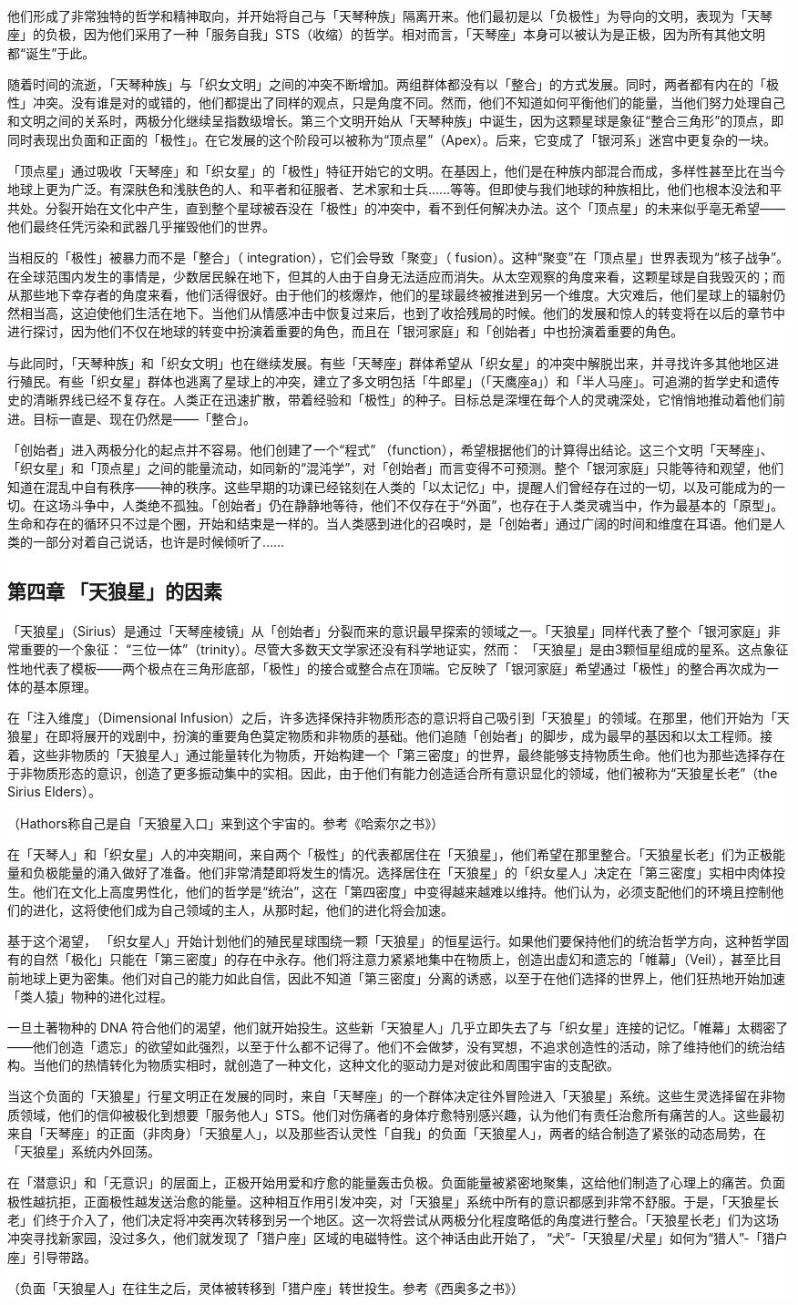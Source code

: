 他们形成了非常独特的哲学和精神取向，并开始将自己与「天琴种族」隔离开来。他们最初是以「负极性」为导向的文明，表现为「天琴座」的负极，因为他们采用了一种「服务自我」STS（收缩）的哲学。相对而言，「天琴座」本身可以被认为是正极，因为所有其他文明都“诞生”于此。

随着时间的流逝，「天琴种族」与「织女文明」之间的冲突不断增加。两组群体都没有以「整合」的方式发展。同时，两者都有内在的「极性」冲突。没有谁是对的或错的，他们都提出了同样的观点，只是角度不同。然而，他们不知道如何平衡他们的能量，当他们努力处理自己和文明之间的关系时，两极分化继续呈指数级增长。第三个文明开始从「天琴种族」中诞生，因为这颗星球是象征“整合三角形”的顶点，即同时表现出负面和正面的「极性」。在它发展的这个阶段可以被称为“顶点星”（Apex）。后来，它变成了「银河系」迷宫中更复杂的一块。

「顶点星」通过吸收「天琴座」和「织女星」的「极性」特征开始它的文明。在基因上，他们是在种族内部混合而成，多样性甚至比在当今地球上更为广泛。有深肤色和浅肤色的人、和平者和征服者、艺术家和士兵……等等。但即使与我们地球的种族相比，他们也根本没法和平共处。分裂开始在文化中产生，直到整个星球被吞没在「极性」的冲突中，看不到任何解决办法。这个「顶点星」的未来似乎亳无希望——他们最终任凭污染和武器几乎摧毁他们的世界。

当相反的「极性」被暴力而不是「整合」（ integration），它们会导致「聚变」（ fusion）。这种“聚变”在「顶点星」世界表现为“核子战争”。在全球范围内发生的事情是，少数居民躲在地下，但其的人由于自身无法适应而消失。从太空观察的角度来看，这颗星球是自我毁灭的；而从那些地下幸存者的角度来看，他们活得很好。由于他们的核爆炸，他们的星球最终被推进到另一个维度。大灾难后，他们星球上的辐射仍然相当高，这迫使他们生活在地下。当他们从情感冲击中恢复过来后，也到了收拾残局的时候。他们的发展和惊人的转变将在以后的章节中进行探讨，因为他们不仅在地球的转变中扮演着重要的角色，而且在「银河家庭」和「创始者」中也扮演着重要的角色。

与此同时，「天琴种族」和「织女文明」也在继续发展。有些「天琴座」群体希望从「织女星」的冲突中解脱岀来，并寻找许多其他地区进行殖民。有些「织女星」群体也逃离了星球上的冲突，建立了多文明包括「牛郎星」（「天鹰座a」）和「半人马座」。可追溯的哲学史和遗传史的清晰界线已经不复存在。人类正在迅速扩散，带着经验和「极性」的种子。目标总是深埋在毎个人的灵魂深处，它悄悄地推动着他们前进。目标一直是、现在仍然是——「整合」。

「创始者」进入两极分化的起点并不容易。他们创建了一个“程式” （function），希望根据他们的计算得出结论。这三个文明「天琴座」、「织女星」和「顶点星」之间的能量流动，如同新的“混沌学”，对「创始者」而言变得不可预测。整个「银河家庭」只能等待和观望，他们知道在混乱中自有秩序——神的秩序。这些早期的功课已经铭刻在人类的「以太记忆」中，提醒人们曾经存在过的一切，以及可能成为的一切。在这场斗争中，人类绝不孤独。「创始者」仍在静静地等待，他们不仅存在于“外面”，也存在于人类灵魂当中，作为最基本的「原型」。生命和存在的循环只不过是个圈，开始和结束是一样的。当人类感到进化的召唤时，是「创始者」通过广阔的时间和维度在耳语。他们是人类的一部分对着自己说话，也许是时候倾听了……

## 第四章 「天狼星」的因素

「天狼星」（Sirius）是通过「天琴座棱镜」从「创始者」分裂而来的意识最早探索的领域之一。「天狼星」同样代表了整个「银河家庭」非常重要的一个象征： “三位一体”（trinity）。尽管大多数天文学家还没有科学地证实，然而： 「天狼星」是由3颗恒星组成的星系。这点象征性地代表了模板——两个极点在三角形底部，「极性」的接合或整合点在顶端。它反映了「银河家庭」希望通过「极性」的整合再次成为一体的基本原理。

在「注入维度」（Dimensional Infusion）之后，许多选择保持非物质形态的意识将自己吸引到「天狼星」的领域。在那里，他们开始为「天狼星」在即将展开的戏剧中，扮演的重要角色莫定物质和非物质的基础。他们追随「创始者」的脚步，成为最早的基因和以太工程师。接着，这些非物质的「天狼星人」通过能量转化为物质，开始构建一个「第三密度」的世界，最终能够支持物质生命。他们也为那些选择存在于非物质形态的意识，创造了更多振动集中的实相。因此，由于他们有能力创造适合所有意识显化的领域，他们被称为“天狼星长老”（the Sirius Elders）。

（Hathors称自己是自「天狼星入口」来到这个宇宙的。参考《哈索尔之书》）

在「天琴人」和「织女星」人的冲突期间，来自两个「极性」的代表都居住在「天狼星」，他们希望在那里整合。「天狼星长老」们为正极能量和负极能量的涌入做好了准备。他们非常清楚即将发生的情况。选择居住在「天狼星」的「织女星人」决定在「第三密度」实相中肉体投生。他们在文化上高度男性化，他们的哲学是“统治”，这在「第四密度」中变得越来越难以维持。他们认为，必须支配他们的环境且控制他们的进化，这将使他们成为自己领域的主人，从那时起，他们的进化将会加速。

基于这个渴望， 「织女星人」开始计划他们的殖民星球围绕一颗「天狼星」的恒星运行。如果他们要保持他们的统治哲学方向，这种哲学固有的自然「极化」只能在「第三密度」的存在中永存。他们将注意力紧紧地集中在物质上，创造出虚幻和遗忘的「帷幕」（Veil），甚至比目前地球上更为密集。他们对自己的能力如此自信，因此不知道「第三密度」分离的诱惑，以至于在他们选择的世界上，他们狂热地开始加速「类人猿」物种的进化过程。

一旦土著物种的 DNA 符合他们的渴望，他们就开始投生。这些新「天狼星人」几乎立即失去了与「织女星」连接的记忆。「帷幕」太稠密了——他们创造「遗忘」的欲望如此强烈，以至于什么都不记得了。他们不会做梦，没有冥想，不追求创造性的活动，除了维持他们的统治结构。当他们的热情转化为物质实相时，就创造了一种文化，这种文化的驱动力是对彼此和周围宇宙的支配欲。

当这个负面的「天狼星」行星文明正在发展的同时，来自「天琴座」的一个群体决定往外冒险进入「天狼星」系统。这些生灵选择留在非物质领域，他们的信仰被极化到想要「服务他人」STS。他们对伤痛者的身体疗愈特别感兴趣，认为他们有责任治愈所有痛苦的人。这些最初来自「天琴座」的正面（非肉身）「天狼星人」，以及那些否认灵性「自我」的负面「天狼星人」，两者的结合制造了紧张的动态局势，在「天狼星」系统内外回荡。

在「潜意识」和「无意识」的层面上，正极开始用爱和疗愈的能量轰击负极。负面能量被紧密地聚集，这给他们制造了心理上的痛苦。负面极性越抗拒，正面极性越发送治愈的能量。这种相互作用引发冲突，对「天狼星」系统中所有的意识都感到非常不舒服。于是，「天狼星长老」们终于介入了，他们决定将冲突再次转移到另一个地区。这一次将尝试从两极分化程度略低的角度进行整合。「天狼星长老」们为这场冲突寻找新家园，没过多久，他们就发现了「猎户座」区域的电磁特性。这个神话由此开始了， “犬”-「天狼星/犬星」如何为“猎人”-「猎户座」引导带路。

（负面「天狼星人」在往生之后，灵体被转移到「猎户座」转世投生。参考《西奥多之书》）
